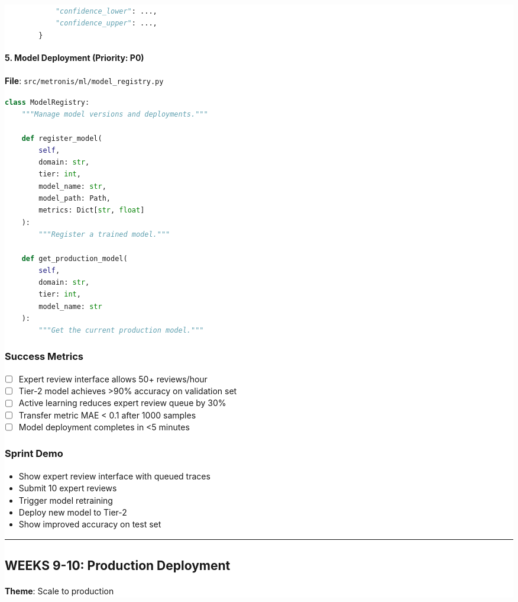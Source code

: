 ```python
            "confidence_lower": ...,
            "confidence_upper": ...,
        }
```

#### 5. Model Deployment (Priority: P0)
**File**: `src/metronis/ml/model_registry.py`

```python
class ModelRegistry:
    """Manage model versions and deployments."""

    def register_model(
        self,
        domain: str,
        tier: int,
        model_name: str,
        model_path: Path,
        metrics: Dict[str, float]
    ):
        """Register a trained model."""

    def get_production_model(
        self,
        domain: str,
        tier: int,
        model_name: str
    ):
        """Get the current production model."""
```

### Success Metrics
- [ ] Expert review interface allows 50+ reviews/hour
- [ ] Tier-2 model achieves >90% accuracy on validation set
- [ ] Active learning reduces expert review queue by 30%
- [ ] Transfer metric MAE < 0.1 after 1000 samples
- [ ] Model deployment completes in <5 minutes

### Sprint Demo
- Show expert review interface with queued traces
- Submit 10 expert reviews
- Trigger model retraining
- Deploy new model to Tier-2
- Show improved accuracy on test set

---

## WEEKS 9-10: Production Deployment

**Theme**: Scale to production
